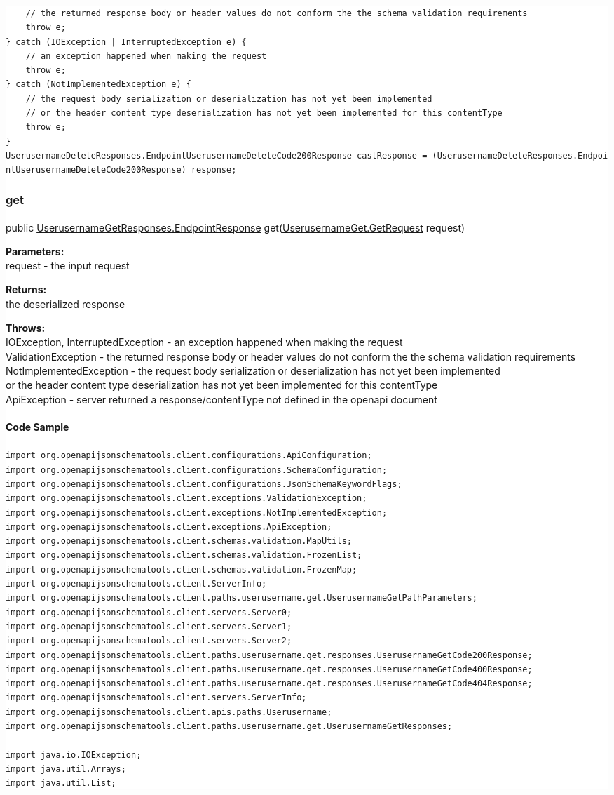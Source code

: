 ```
    // the returned response body or header values do not conform the the schema validation requirements
    throw e;
} catch (IOException | InterruptedException e) {
    // an exception happened when making the request
    throw e;
} catch (NotImplementedException e) {
    // the request body serialization or deserialization has not yet been implemented
    // or the header content type deserialization has not yet been implemented for this contentType
    throw e;
}
UserusernameDeleteResponses.EndpointUserusernameDeleteCode200Response castResponse = (UserusernameDeleteResponses.EndpointUserusernameDeleteCode200Response) response;
```
### get
public [UserusernameGetResponses.EndpointResponse](../../paths/userusername/get/UserusernameGetResponses.md#endpointresponse) get([UserusernameGet.GetRequest](../../paths/userusername/UserusernameGet.md#getrequest) request)



**Parameters:**<br>
request - the input request

**Returns:**<br>
the deserialized response

**Throws:**<br>
IOException, InterruptedException - an exception happened when making the request<br>
ValidationException - the returned response body or header values do not conform the the schema validation requirements<br>
NotImplementedException - the request body serialization or deserialization has not yet been implemented<br>
                          or the header content type deserialization has not yet been implemented for this contentType<br>
ApiException - server returned a response/contentType not defined in the openapi document<br>

#### Code Sample
```
import org.openapijsonschematools.client.configurations.ApiConfiguration;
import org.openapijsonschematools.client.configurations.SchemaConfiguration;
import org.openapijsonschematools.client.configurations.JsonSchemaKeywordFlags;
import org.openapijsonschematools.client.exceptions.ValidationException;
import org.openapijsonschematools.client.exceptions.NotImplementedException;
import org.openapijsonschematools.client.exceptions.ApiException;
import org.openapijsonschematools.client.schemas.validation.MapUtils;
import org.openapijsonschematools.client.schemas.validation.FrozenList;
import org.openapijsonschematools.client.schemas.validation.FrozenMap;
import org.openapijsonschematools.client.ServerInfo;
import org.openapijsonschematools.client.paths.userusername.get.UserusernameGetPathParameters;
import org.openapijsonschematools.client.servers.Server0;
import org.openapijsonschematools.client.servers.Server1;
import org.openapijsonschematools.client.servers.Server2;
import org.openapijsonschematools.client.paths.userusername.get.responses.UserusernameGetCode200Response;
import org.openapijsonschematools.client.paths.userusername.get.responses.UserusernameGetCode400Response;
import org.openapijsonschematools.client.paths.userusername.get.responses.UserusernameGetCode404Response;
import org.openapijsonschematools.client.servers.ServerInfo;
import org.openapijsonschematools.client.apis.paths.Userusername;
import org.openapijsonschematools.client.paths.userusername.get.UserusernameGetResponses;

import java.io.IOException;
import java.util.Arrays;
import java.util.List;
```